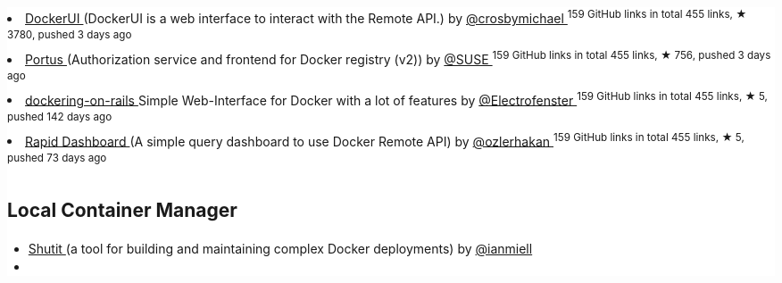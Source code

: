  <li>
  <a href="https://github.com/kevana/ui-for-docker">
   DockerUI
  </a>
  (DockerUI is a web interface to interact with the Remote API.) by
  <a href="https://github.com/crosbymichael">
   @crosbymichael
  </a>
  <sup>
   159 GitHub links in total 455 links, &#9733 3780, pushed 3 days ago
  </sup>
 </li>
 <li>
  <a href="https://github.com/SUSE/Portus">
   Portus
  </a>
  (Authorization service and frontend for Docker registry (v2)) by
  <a href="https://github.com/SUSE">
   @SUSE
  </a>
  <sup>
   159 GitHub links in total 455 links, &#9733 756, pushed 3 days ago
  </sup>
 </li>
 <li>
  <a href="https://github.com/Electrofenster/dockerding-on-rails">
   dockering-on-rails
  </a>
  Simple Web-Interface for Docker with a lot of features by
  <a href="https://github.com/Electrofenster/">
   @Electrofenster
  </a>
  <sup>
   159 GitHub links in total 455 links, &#9733 5, pushed 142 days ago
  </sup>
 </li>
 <li>
  <a href="https://github.com/ozlerhakan/rapid">
   Rapid Dashboard
  </a>
  (A simple query dashboard to use Docker Remote API) by
  <a href="https://github.com/ozlerhakan/">
   @ozlerhakan
  </a>
  <sup>
   159 GitHub links in total 455 links, &#9733 5, pushed 73 days ago
  </sup>
 </li>
</ul>
<h2>
 Local Container Manager
</h2>
<ul>
 <li>
  <a href="http://ianmiell.github.io/shutit/">
   Shutit
  </a>
  (a tool for building and maintaining complex Docker deployments) by
  <a href="https://github.com/ianmiell">
   @ianmiell
  </a>
 </li>
 <li>
  <a href="https://github.com/mattes/fugu">